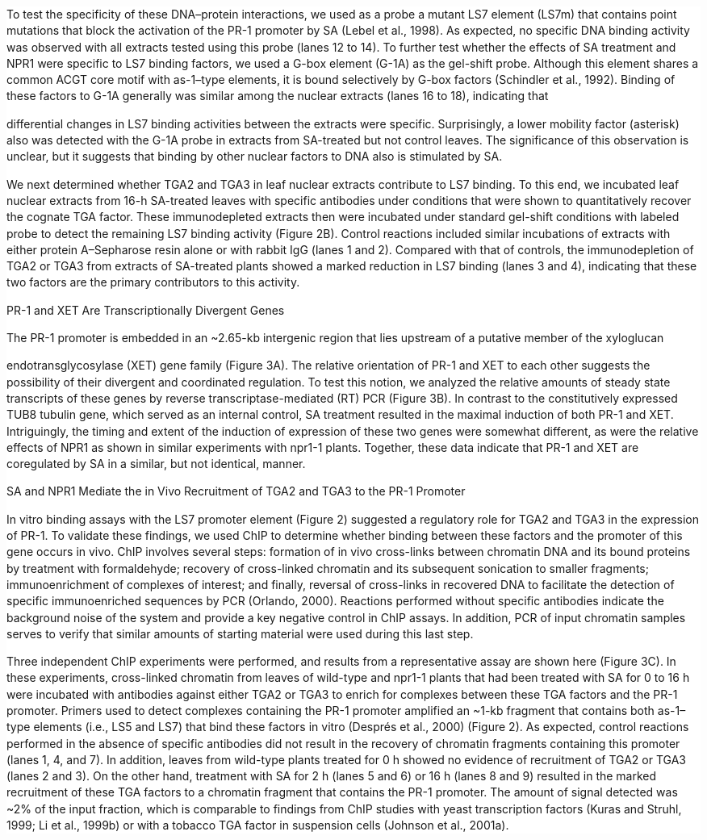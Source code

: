 To test the specificity of these DNA–protein interactions, we used as a probe a mutant LS7 element (LS7m) that contains point mutations that block the activation of the PR-1 promoter by SA (Lebel et al., 1998). As expected, no specific DNA binding activity was observed with all extracts tested using this probe (lanes 12 to 14). To further test whether the effects of SA treatment and NPR1 were specific to LS7 binding factors, we used a G-box element (G-1A) as the gel-shift probe. Although this element shares a common ACGT core motif with as-1–type elements, it is bound selectively by G-box factors (Schindler et al., 1992). Binding of these factors to G-1A generally was similar among the nuclear extracts (lanes 16 to 18), indicating that

differential changes in LS7 binding activities between the extracts were specific. Surprisingly, a lower mobility factor (asterisk) also was detected with the G-1A probe in extracts from SA-treated but not control leaves. The significance of this observation is unclear, but it suggests that binding by other nuclear factors to DNA also is stimulated by SA.

We next determined whether TGA2 and TGA3 in leaf nuclear extracts contribute to LS7 binding. To this end, we incubated leaf nuclear extracts from 16-h SA-treated leaves with specific antibodies under conditions that were shown to quantitatively recover the cognate TGA factor. These immunodepleted extracts then were incubated under standard gel-shift conditions with labeled probe to detect the remaining LS7 binding activity (Figure 2B). Control reactions included similar incubations of extracts with either protein A–Sepharose resin alone or with rabbit IgG (lanes 1 and 2). Compared with that of controls, the immunodepletion of TGA2 or TGA3 from extracts of SA-treated plants showed a marked reduction in LS7 binding (lanes 3 and 4), indicating that these two factors are the primary contributors to this activity.

PR-1 and XET Are Transcriptionally Divergent Genes

The PR-1 promoter is embedded in an ~2.65-kb intergenic region that lies upstream of a putative member of the xyloglucan

endotransglycosylase (XET) gene family (Figure 3A). The relative orientation of PR-1 and XET to each other suggests the possibility of their divergent and coordinated regulation. To test this notion, we analyzed the relative amounts of steady state transcripts of these genes by reverse transcriptase-mediated (RT) PCR (Figure 3B). In contrast to the constitutively expressed TUB8 tubulin gene, which served as an internal control, SA treatment resulted in the maximal induction of both PR-1 and XET. Intriguingly, the timing and extent of the induction of expression of these two genes were somewhat different, as were the relative effects of NPR1 as shown in similar experiments with npr1-1 plants. Together, these data indicate that PR-1 and XET are coregulated by SA in a similar, but not identical, manner.

SA and NPR1 Mediate the in Vivo Recruitment of TGA2 and TGA3 to the PR-1 Promoter

In vitro binding assays with the LS7 promoter element (Figure 2) suggested a regulatory role for TGA2 and TGA3 in the expression of PR-1. To validate these findings, we used ChIP to determine whether binding between these factors and the promoter of this gene occurs in vivo. ChIP involves several steps: formation of in vivo cross-links between chromatin DNA and its bound proteins by treatment with formaldehyde; recovery of cross-linked chromatin and its subsequent sonication to smaller fragments; immunoenrichment of complexes of interest; and finally, reversal of cross-links in recovered DNA to facilitate the detection of specific immunoenriched sequences by PCR (Orlando, 2000). Reactions performed without specific antibodies indicate the background noise of the system and provide a key negative control in ChIP assays. In addition, PCR of input chromatin samples serves to verify that similar amounts of starting material were used during this last step.

Three independent ChIP experiments were performed, and results from a representative assay are shown here (Figure 3C). In these experiments, cross-linked chromatin from leaves of wild-type and npr1-1 plants that had been treated with SA for 0 to 16 h were incubated with antibodies against either TGA2 or TGA3 to enrich for complexes between these TGA factors and the PR-1 promoter. Primers used to detect complexes containing the PR-1 promoter amplified an ~1-kb fragment that contains both as-1–type elements (i.e., LS5 and LS7) that bind these factors in vitro (Després et al., 2000) (Figure 2). As expected, control reactions performed in the absence of specific antibodies did not result in the recovery of chromatin fragments containing this promoter (lanes 1, 4, and 7). In addition, leaves from wild-type plants treated for 0 h showed no evidence of recruitment of TGA2 or TGA3 (lanes 2 and 3). On the other hand, treatment with SA for 2 h (lanes 5 and 6) or 16 h (lanes 8 and 9) resulted in the marked recruitment of these TGA factors to a chromatin fragment that contains the PR-1 promoter. The amount of signal detected was ~2% of the input fraction, which is comparable to findings from ChIP studies with yeast transcription factors (Kuras and Struhl, 1999; Li et al., 1999b) or with a tobacco TGA factor in suspension cells (Johnson et al., 2001a).
